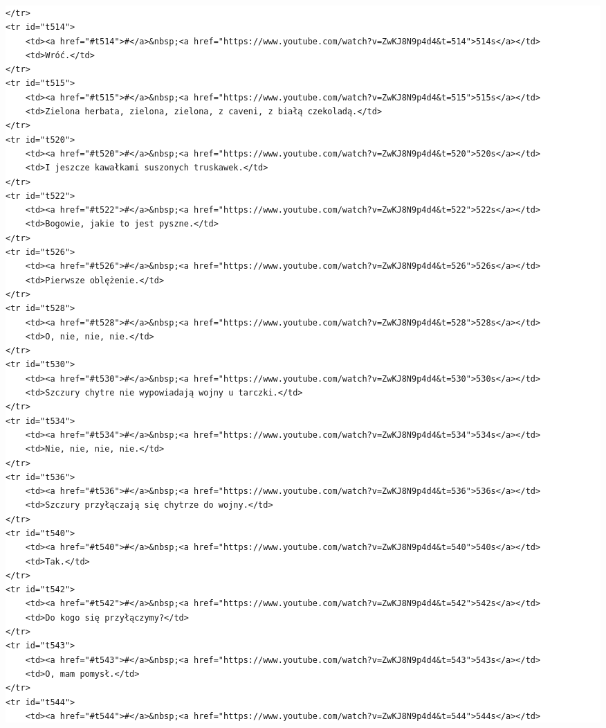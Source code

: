     </tr>
    <tr id="t514">
        <td><a href="#t514">#</a>&nbsp;<a href="https://www.youtube.com/watch?v=ZwKJ8N9p4d4&t=514">514s</a></td>
        <td>Wróć.</td>
    </tr>
    <tr id="t515">
        <td><a href="#t515">#</a>&nbsp;<a href="https://www.youtube.com/watch?v=ZwKJ8N9p4d4&t=515">515s</a></td>
        <td>Zielona herbata, zielona, zielona, z caveni, z białą czekoladą.</td>
    </tr>
    <tr id="t520">
        <td><a href="#t520">#</a>&nbsp;<a href="https://www.youtube.com/watch?v=ZwKJ8N9p4d4&t=520">520s</a></td>
        <td>I jeszcze kawałkami suszonych truskawek.</td>
    </tr>
    <tr id="t522">
        <td><a href="#t522">#</a>&nbsp;<a href="https://www.youtube.com/watch?v=ZwKJ8N9p4d4&t=522">522s</a></td>
        <td>Bogowie, jakie to jest pyszne.</td>
    </tr>
    <tr id="t526">
        <td><a href="#t526">#</a>&nbsp;<a href="https://www.youtube.com/watch?v=ZwKJ8N9p4d4&t=526">526s</a></td>
        <td>Pierwsze oblężenie.</td>
    </tr>
    <tr id="t528">
        <td><a href="#t528">#</a>&nbsp;<a href="https://www.youtube.com/watch?v=ZwKJ8N9p4d4&t=528">528s</a></td>
        <td>O, nie, nie, nie.</td>
    </tr>
    <tr id="t530">
        <td><a href="#t530">#</a>&nbsp;<a href="https://www.youtube.com/watch?v=ZwKJ8N9p4d4&t=530">530s</a></td>
        <td>Szczury chytre nie wypowiadają wojny u tarczki.</td>
    </tr>
    <tr id="t534">
        <td><a href="#t534">#</a>&nbsp;<a href="https://www.youtube.com/watch?v=ZwKJ8N9p4d4&t=534">534s</a></td>
        <td>Nie, nie, nie, nie.</td>
    </tr>
    <tr id="t536">
        <td><a href="#t536">#</a>&nbsp;<a href="https://www.youtube.com/watch?v=ZwKJ8N9p4d4&t=536">536s</a></td>
        <td>Szczury przyłączają się chytrze do wojny.</td>
    </tr>
    <tr id="t540">
        <td><a href="#t540">#</a>&nbsp;<a href="https://www.youtube.com/watch?v=ZwKJ8N9p4d4&t=540">540s</a></td>
        <td>Tak.</td>
    </tr>
    <tr id="t542">
        <td><a href="#t542">#</a>&nbsp;<a href="https://www.youtube.com/watch?v=ZwKJ8N9p4d4&t=542">542s</a></td>
        <td>Do kogo się przyłączymy?</td>
    </tr>
    <tr id="t543">
        <td><a href="#t543">#</a>&nbsp;<a href="https://www.youtube.com/watch?v=ZwKJ8N9p4d4&t=543">543s</a></td>
        <td>O, mam pomysł.</td>
    </tr>
    <tr id="t544">
        <td><a href="#t544">#</a>&nbsp;<a href="https://www.youtube.com/watch?v=ZwKJ8N9p4d4&t=544">544s</a></td>